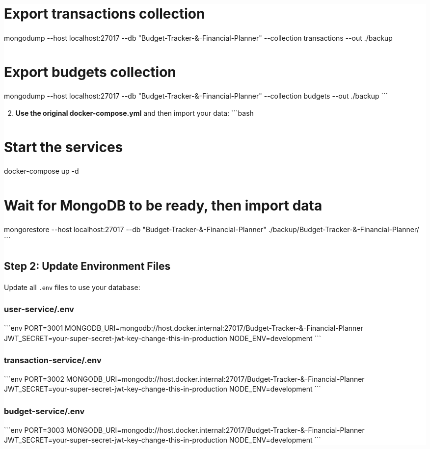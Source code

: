 # Export transactions collection
mongodump --host localhost:27017 --db "Budget-Tracker-&-Financial-Planner" --collection transactions --out ./backup

# Export budgets collection
mongodump --host localhost:27017 --db "Budget-Tracker-&-Financial-Planner" --collection budgets --out ./backup
\`\`\`

2. **Use the original docker-compose.yml** and then import your data:
\`\`\`bash
# Start the services
docker-compose up -d

# Wait for MongoDB to be ready, then import data
mongorestore --host localhost:27017 --db "Budget-Tracker-&-Financial-Planner" ./backup/Budget-Tracker-&-Financial-Planner/
\`\`\`

## Step 2: Update Environment Files

Update all `.env` files to use your database:

### user-service/.env
\`\`\`env
PORT=3001
MONGODB_URI=mongodb://host.docker.internal:27017/Budget-Tracker-&-Financial-Planner
JWT_SECRET=your-super-secret-jwt-key-change-this-in-production
NODE_ENV=development
\`\`\`

### transaction-service/.env
\`\`\`env
PORT=3002
MONGODB_URI=mongodb://host.docker.internal:27017/Budget-Tracker-&-Financial-Planner
JWT_SECRET=your-super-secret-jwt-key-change-this-in-production
NODE_ENV=development
\`\`\`

### budget-service/.env
\`\`\`env
PORT=3003
MONGODB_URI=mongodb://host.docker.internal:27017/Budget-Tracker-&-Financial-Planner
JWT_SECRET=your-super-secret-jwt-key-change-this-in-production
NODE_ENV=development
\`\`\`
